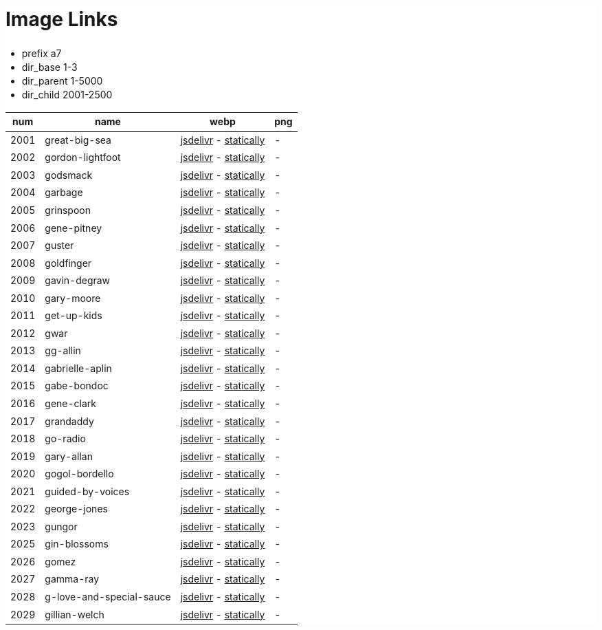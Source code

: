 # Image Links

- prefix a7
- dir_base 1-3
- dir_parent 1-5000
- dir_child 2001-2500

|  num  | name | webp | png |
|-------|------|------|-----|
|2001|great-big-sea|[jsdelivr](https://cdn.jsdelivr.net/gh/dbchord/a7-1-3/1-5000/2001-2500/great-big-sea.webp) - [statically](https://cdn.statically.io/gh/dbchord/a7-1-3/i/1-5000/2001-2500/great-big-sea.webp)| - |
|2002|gordon-lightfoot|[jsdelivr](https://cdn.jsdelivr.net/gh/dbchord/a7-1-3/1-5000/2001-2500/gordon-lightfoot.webp) - [statically](https://cdn.statically.io/gh/dbchord/a7-1-3/i/1-5000/2001-2500/gordon-lightfoot.webp)| - |
|2003|godsmack|[jsdelivr](https://cdn.jsdelivr.net/gh/dbchord/a7-1-3/1-5000/2001-2500/godsmack.webp) - [statically](https://cdn.statically.io/gh/dbchord/a7-1-3/i/1-5000/2001-2500/godsmack.webp)| - |
|2004|garbage|[jsdelivr](https://cdn.jsdelivr.net/gh/dbchord/a7-1-3/1-5000/2001-2500/garbage.webp) - [statically](https://cdn.statically.io/gh/dbchord/a7-1-3/i/1-5000/2001-2500/garbage.webp)| - |
|2005|grinspoon|[jsdelivr](https://cdn.jsdelivr.net/gh/dbchord/a7-1-3/1-5000/2001-2500/grinspoon.webp) - [statically](https://cdn.statically.io/gh/dbchord/a7-1-3/i/1-5000/2001-2500/grinspoon.webp)| - |
|2006|gene-pitney|[jsdelivr](https://cdn.jsdelivr.net/gh/dbchord/a7-1-3/1-5000/2001-2500/gene-pitney.webp) - [statically](https://cdn.statically.io/gh/dbchord/a7-1-3/i/1-5000/2001-2500/gene-pitney.webp)| - |
|2007|guster|[jsdelivr](https://cdn.jsdelivr.net/gh/dbchord/a7-1-3/1-5000/2001-2500/guster.webp) - [statically](https://cdn.statically.io/gh/dbchord/a7-1-3/i/1-5000/2001-2500/guster.webp)| - |
|2008|goldfinger|[jsdelivr](https://cdn.jsdelivr.net/gh/dbchord/a7-1-3/1-5000/2001-2500/goldfinger.webp) - [statically](https://cdn.statically.io/gh/dbchord/a7-1-3/i/1-5000/2001-2500/goldfinger.webp)| - |
|2009|gavin-degraw|[jsdelivr](https://cdn.jsdelivr.net/gh/dbchord/a7-1-3/1-5000/2001-2500/gavin-degraw.webp) - [statically](https://cdn.statically.io/gh/dbchord/a7-1-3/i/1-5000/2001-2500/gavin-degraw.webp)| - |
|2010|gary-moore|[jsdelivr](https://cdn.jsdelivr.net/gh/dbchord/a7-1-3/1-5000/2001-2500/gary-moore.webp) - [statically](https://cdn.statically.io/gh/dbchord/a7-1-3/i/1-5000/2001-2500/gary-moore.webp)| - |
|2011|get-up-kids|[jsdelivr](https://cdn.jsdelivr.net/gh/dbchord/a7-1-3/1-5000/2001-2500/get-up-kids.webp) - [statically](https://cdn.statically.io/gh/dbchord/a7-1-3/i/1-5000/2001-2500/get-up-kids.webp)| - |
|2012|gwar|[jsdelivr](https://cdn.jsdelivr.net/gh/dbchord/a7-1-3/1-5000/2001-2500/gwar.webp) - [statically](https://cdn.statically.io/gh/dbchord/a7-1-3/i/1-5000/2001-2500/gwar.webp)| - |
|2013|gg-allin|[jsdelivr](https://cdn.jsdelivr.net/gh/dbchord/a7-1-3/1-5000/2001-2500/gg-allin.webp) - [statically](https://cdn.statically.io/gh/dbchord/a7-1-3/i/1-5000/2001-2500/gg-allin.webp)| - |
|2014|gabrielle-aplin|[jsdelivr](https://cdn.jsdelivr.net/gh/dbchord/a7-1-3/1-5000/2001-2500/gabrielle-aplin.webp) - [statically](https://cdn.statically.io/gh/dbchord/a7-1-3/i/1-5000/2001-2500/gabrielle-aplin.webp)| - |
|2015|gabe-bondoc|[jsdelivr](https://cdn.jsdelivr.net/gh/dbchord/a7-1-3/1-5000/2001-2500/gabe-bondoc.webp) - [statically](https://cdn.statically.io/gh/dbchord/a7-1-3/i/1-5000/2001-2500/gabe-bondoc.webp)| - |
|2016|gene-clark|[jsdelivr](https://cdn.jsdelivr.net/gh/dbchord/a7-1-3/1-5000/2001-2500/gene-clark.webp) - [statically](https://cdn.statically.io/gh/dbchord/a7-1-3/i/1-5000/2001-2500/gene-clark.webp)| - |
|2017|grandaddy|[jsdelivr](https://cdn.jsdelivr.net/gh/dbchord/a7-1-3/1-5000/2001-2500/grandaddy.webp) - [statically](https://cdn.statically.io/gh/dbchord/a7-1-3/i/1-5000/2001-2500/grandaddy.webp)| - |
|2018|go-radio|[jsdelivr](https://cdn.jsdelivr.net/gh/dbchord/a7-1-3/1-5000/2001-2500/go-radio.webp) - [statically](https://cdn.statically.io/gh/dbchord/a7-1-3/i/1-5000/2001-2500/go-radio.webp)| - |
|2019|gary-allan|[jsdelivr](https://cdn.jsdelivr.net/gh/dbchord/a7-1-3/1-5000/2001-2500/gary-allan.webp) - [statically](https://cdn.statically.io/gh/dbchord/a7-1-3/i/1-5000/2001-2500/gary-allan.webp)| - |
|2020|gogol-bordello|[jsdelivr](https://cdn.jsdelivr.net/gh/dbchord/a7-1-3/1-5000/2001-2500/gogol-bordello.webp) - [statically](https://cdn.statically.io/gh/dbchord/a7-1-3/i/1-5000/2001-2500/gogol-bordello.webp)| - |
|2021|guided-by-voices|[jsdelivr](https://cdn.jsdelivr.net/gh/dbchord/a7-1-3/1-5000/2001-2500/guided-by-voices.webp) - [statically](https://cdn.statically.io/gh/dbchord/a7-1-3/i/1-5000/2001-2500/guided-by-voices.webp)| - |
|2022|george-jones|[jsdelivr](https://cdn.jsdelivr.net/gh/dbchord/a7-1-3/1-5000/2001-2500/george-jones.webp) - [statically](https://cdn.statically.io/gh/dbchord/a7-1-3/i/1-5000/2001-2500/george-jones.webp)| - |
|2023|gungor|[jsdelivr](https://cdn.jsdelivr.net/gh/dbchord/a7-1-3/1-5000/2001-2500/gungor.webp) - [statically](https://cdn.statically.io/gh/dbchord/a7-1-3/i/1-5000/2001-2500/gungor.webp)| - |
|2025|gin-blossoms|[jsdelivr](https://cdn.jsdelivr.net/gh/dbchord/a7-1-3/1-5000/2001-2500/gin-blossoms.webp) - [statically](https://cdn.statically.io/gh/dbchord/a7-1-3/i/1-5000/2001-2500/gin-blossoms.webp)| - |
|2026|gomez|[jsdelivr](https://cdn.jsdelivr.net/gh/dbchord/a7-1-3/1-5000/2001-2500/gomez.webp) - [statically](https://cdn.statically.io/gh/dbchord/a7-1-3/i/1-5000/2001-2500/gomez.webp)| - |
|2027|gamma-ray|[jsdelivr](https://cdn.jsdelivr.net/gh/dbchord/a7-1-3/1-5000/2001-2500/gamma-ray.webp) - [statically](https://cdn.statically.io/gh/dbchord/a7-1-3/i/1-5000/2001-2500/gamma-ray.webp)| - |
|2028|g-love-and-special-sauce|[jsdelivr](https://cdn.jsdelivr.net/gh/dbchord/a7-1-3/1-5000/2001-2500/g-love-and-special-sauce.webp) - [statically](https://cdn.statically.io/gh/dbchord/a7-1-3/i/1-5000/2001-2500/g-love-and-special-sauce.webp)| - |
|2029|gillian-welch|[jsdelivr](https://cdn.jsdelivr.net/gh/dbchord/a7-1-3/1-5000/2001-2500/gillian-welch.webp) - [statically](https://cdn.statically.io/gh/dbchord/a7-1-3/i/1-5000/2001-2500/gillian-welch.webp)| - |